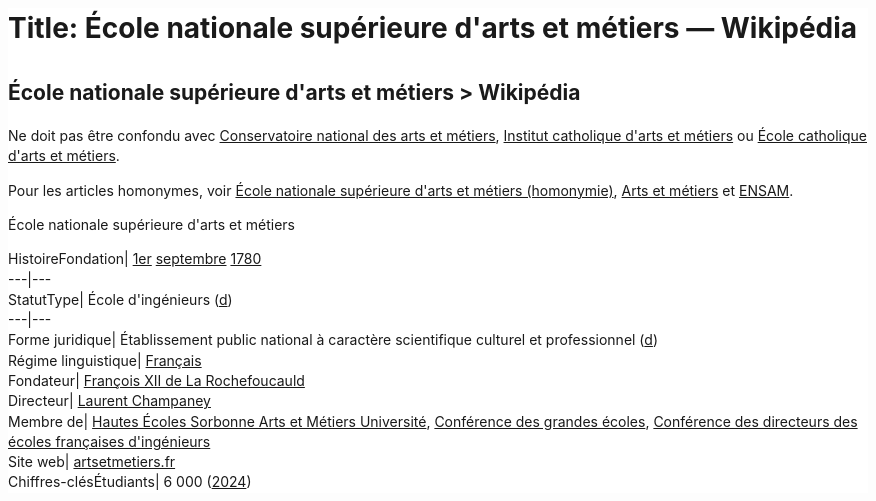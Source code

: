 # Title: École nationale supérieure d'arts et métiers — Wikipédia

## École nationale supérieure d'arts et métiers > Wikipédia [](/wiki/Aide:Homonymie "Aide:Homonymie")

Ne doit pas être confondu avec [Conservatoire national des arts et
métiers](/wiki/Conservatoire_national_des_arts_et_m%C3%A9tiers "Conservatoire
national des arts et métiers"), [Institut catholique d'arts et
métiers](/wiki/Institut_catholique_d%27arts_et_m%C3%A9tiers "Institut
catholique d'arts et métiers") ou [École catholique d'arts et
métiers](/wiki/%C3%89cole_catholique_d%27arts_et_m%C3%A9tiers "École
catholique d'arts et métiers").

[](/wiki/Aide:Homonymie "Aide:Homonymie")

Pour les articles homonymes, voir [École nationale supérieure d'arts et
métiers
(homonymie)](/wiki/%C3%89cole_nationale_sup%C3%A9rieure_d%27arts_et_m%C3%A9tiers_\(homonymie\)
"École nationale supérieure d'arts et métiers \(homonymie\)"), [Arts et
métiers](/wiki/Arts_et_m%C3%A9tiers "Arts et métiers") et [ENSAM](/wiki/ENSAM
"ENSAM").

École nationale supérieure d'arts et métiers

[](/w/index.php?title=Fichier:New_logo_AM.svg&lang=fr)

[](/wiki/Fichier:P1000874_Paris_XIII_Boulevard_de_l%27Hopital_ENSAM_reductwk.JPG)

HistoireFondation|  [1er](/wiki/1er_septembre "1er septembre")
[septembre](/wiki/Septembre_1780 "Septembre 1780") [1780](/wiki/1780
"1780")[](https://www.wikidata.org/wiki/Q2570220?uselang=fr#P571 "Voir et
modifier les données sur Wikidata")  
---|---  
StatutType|  École d'ingénieurs ([d](https://www.wikidata.org/wiki/Q1663017
"d:Q1663017"))[](https://www.wikidata.org/wiki/Q2570220?uselang=fr#P31 "Voir
et modifier les données sur Wikidata")  
---|---  
Forme juridique|  Établissement public national à caractère scientifique
culturel et professionnel ([d](https://www.wikidata.org/wiki/Q87715841
"d:Q87715841"))[](https://www.wikidata.org/wiki/Q2570220?uselang=fr#P1454
"Voir et modifier les données sur Wikidata")  
Régime linguistique|  [Français](/wiki/Fran%C3%A7ais
"Français")[](https://www.wikidata.org/wiki/Q2570220?uselang=fr#P2936 "Voir et
modifier les données sur Wikidata")  
Fondateur|  [François XII de La
Rochefoucauld](/wiki/Fran%C3%A7ois_XII_de_La_Rochefoucauld "François XII de La
Rochefoucauld")[](https://www.wikidata.org/wiki/Q2570220?uselang=fr#P112 "Voir
et modifier les données sur Wikidata")  
Directeur|  [Laurent Champaney](/wiki/Laurent_Champaney "Laurent Champaney")  
Membre de|  [Hautes Écoles Sorbonne Arts et Métiers
Université](/wiki/Hesam_Universit%C3%A9 "Hesam Université"), [Conférence des
grandes écoles](/wiki/Conf%C3%A9rence_des_grandes_%C3%A9coles "Conférence des
grandes écoles"), [Conférence des directeurs des écoles françaises
d'ingénieurs](/wiki/Conf%C3%A9rence_des_directeurs_des_%C3%A9coles_fran%C3%A7aises_d%27ing%C3%A9nieurs
"Conférence des directeurs des écoles françaises d'ingénieurs")  
Site web|
[artsetmetiers.fr](https://artsetmetiers.fr/)[](https://www.wikidata.org/wiki/Q2570220?uselang=fr#P856
"Voir et modifier les données sur Wikidata")  
Chiffres-clésÉtudiants|  6 000 ([2024](/wiki/2024
"2024"))[](https://www.wikidata.org/wiki/Q2570220?uselang=fr#P2196 "Voir et
modifier les données sur Wikidata")  